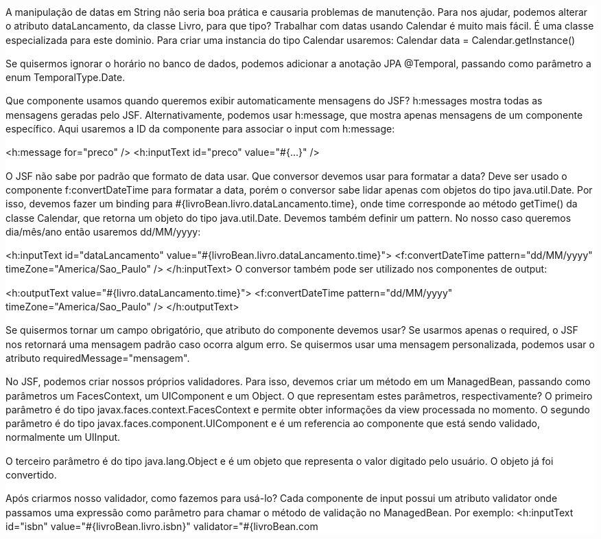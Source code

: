 
A manipulação de datas em String não seria boa prática e causaria problemas de manutenção. Para nos ajudar, podemos alterar o atributo dataLancamento, da classe Livro, para que tipo?
Trabalhar com datas usando Calendar é muito mais fácil. É uma classe especializada para este dominio. Para criar uma instancia do tipo Calendar usaremos:
Calendar data = Calendar.getInstance()

Se quisermos ignorar o horário no banco de dados, podemos adicionar a anotação JPA @Temporal, passando como parâmetro a enum TemporalType.Date.


Que componente usamos quando queremos exibir automaticamente mensagens do JSF?
h:messages mostra todas as mensagens geradas pelo JSF.
Alternativamente, podemos usar h:message, que mostra apenas mensagens de um componente específico. Aqui usaremos a ID da componente para associar o input com h:message:

<h:message for="preco" />
<h:inputText id="preco" value="#{...}" />

O JSF não sabe por padrão que formato de data usar. Que conversor devemos usar para formatar a data?
Deve ser usado o componente f:convertDateTime para formatar a data, porém o conversor sabe lidar apenas com objetos do tipo java.util.Date. Por isso, devemos fazer um binding para #{livroBean.livro.dataLancamento.time}, onde time corresponde ao método getTime() da classe Calendar, que retorna um objeto do tipo java.util.Date.
Devemos também definir um pattern. No nosso caso queremos dia/mês/ano então usaremos dd/MM/yyyy:

<h:inputText id="dataLancamento" value="#{livroBean.livro.dataLancamento.time}">
    <f:convertDateTime pattern="dd/MM/yyyy" timeZone="America/Sao_Paulo" />
</h:inputText>
O conversor também pode ser utilizado nos componentes de output:

<h:outputText value="#{livro.dataLancamento.time}">
    <f:convertDateTime pattern="dd/MM/yyyy" timeZone="America/Sao_Paulo" />
</h:outputText>

Se quisermos tornar um campo obrigatório, que atributo do componente devemos usar?
Se usarmos apenas o required, o JSF nos retornará uma mensagem padrão caso ocorra algum erro. Se quisermos usar uma mensagem personalizada, podemos usar o atributo requiredMessage="mensagem".


No JSF, podemos criar nossos próprios validadores. Para isso, devemos criar um método em um ManagedBean, passando como parâmetros um FacesContext, um UIComponent e um Object. O que representam estes parâmetros, respectivamente?
O primeiro parâmetro é do tipo javax.faces.context.FacesContext e permite obter informações da view processada no momento.
O segundo parâmetro é do tipo javax.faces.component.UIComponent e é um referencia ao componente que está sendo validado, normalmente um UIInput.

O terceiro parâmetro é do tipo java.lang.Object e é um objeto que representa o valor digitado pelo usuário. O objeto já foi convertido.

Após criarmos nosso validador, como fazemos para usá-lo?
Cada componente de input possui um atributo validator onde passamos uma expressão como parâmetro para chamar o método de validação no ManagedBean. Por exemplo:
<h:inputText id="isbn" value="#{livroBean.livro.isbn}" validator="#{livroBean.com
